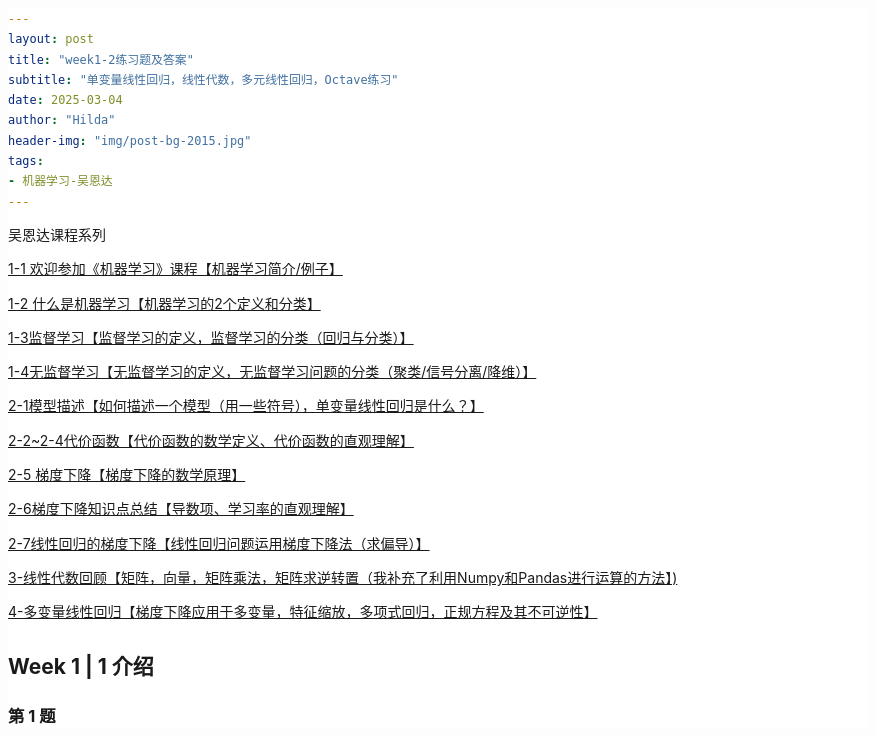 ```yaml
---
layout: post
title: "week1-2练习题及答案"
subtitle: "单变量线性回归，线性代数，多元线性回归，Octave练习"
date: 2025-03-04
author: "Hilda"
header-img: "img/post-bg-2015.jpg"
tags:
- 机器学习-吴恩达
---
```



<script type="text/javascript"
        src="https://cdnjs.cloudflare.com/ajax/libs/mathjax/2.7.5/MathJax.js?config=TeX-AMS-MML_SVG">
</script>


吴恩达课程系列

[1-1 欢迎参加《机器学习》课程【机器学习简介/例子】](https://kirsten-1.github.io/2025/02/28/%E5%90%B4%E6%81%A9%E8%BE%BEML1-1/)

[1-2 什么是机器学习【机器学习的2个定义和分类】](https://kirsten-1.github.io/2025/03/01/%E5%90%B4%E6%81%A9%E8%BE%BEML1-2/)

[1-3监督学习【监督学习的定义，监督学习的分类（回归与分类）】](https://kirsten-1.github.io/2025/03/01/%E5%90%B4%E6%81%A9%E8%BE%BE1-3/)

[1-4无监督学习【无监督学习的定义，无监督学习问题的分类（聚类/信号分离/降维）】](https://kirsten-1.github.io/2025/03/02/%E5%90%B4%E6%81%A9%E8%BE%BEML1-4%E9%9D%9E%E7%9B%91%E7%9D%A3%E5%AD%A6%E4%B9%A0/)

[2-1模型描述【如何描述一个模型（用一些符号），单变量线性回归是什么？】](https://kirsten-1.github.io/2025/03/02/%E5%90%B4%E6%81%A9%E8%BE%BEML2-1/)

[2-2~2-4代价函数【代价函数的数学定义、代价函数的直观理解】](https://kirsten-1.github.io/2025/03/02/%E5%90%B4%E6%81%A9%E8%BE%BEML2-2to2-4/)

[2-5 梯度下降【梯度下降的数学原理】](https://kirsten-1.github.io/2025/03/02/%E5%90%B4%E6%81%A9%E8%BE%BEML2-5/)

[2-6梯度下降知识点总结【导数项、学习率的直观理解】](https://kirsten-1.github.io/2025/03/03/%E5%90%B4%E6%81%A9%E8%BE%BEML2-6/)

[2-7线性回归的梯度下降【线性回归问题运用梯度下降法（求偏导）】](https://kirsten-1.github.io/2025/03/03/%E5%90%B4%E6%81%A9%E8%BE%BEML2-7/)

[3-线性代数回顾【矩阵，向量，矩阵乘法，矩阵求逆转置（我补充了利用Numpy和Pandas进行运算的方法】)](https://kirsten-1.github.io/2025/03/03/%E5%90%B4%E6%81%A9%E8%BE%BEML3/)

[4-多变量线性回归【梯度下降应用于多变量，特征缩放，多项式回归，正规方程及其不可逆性】](https://kirsten-1.github.io/2025/03/04/%E5%90%B4%E6%81%A9%E8%BE%BEML4/)

## Week 1 | 1 介绍

### 第 1 题
